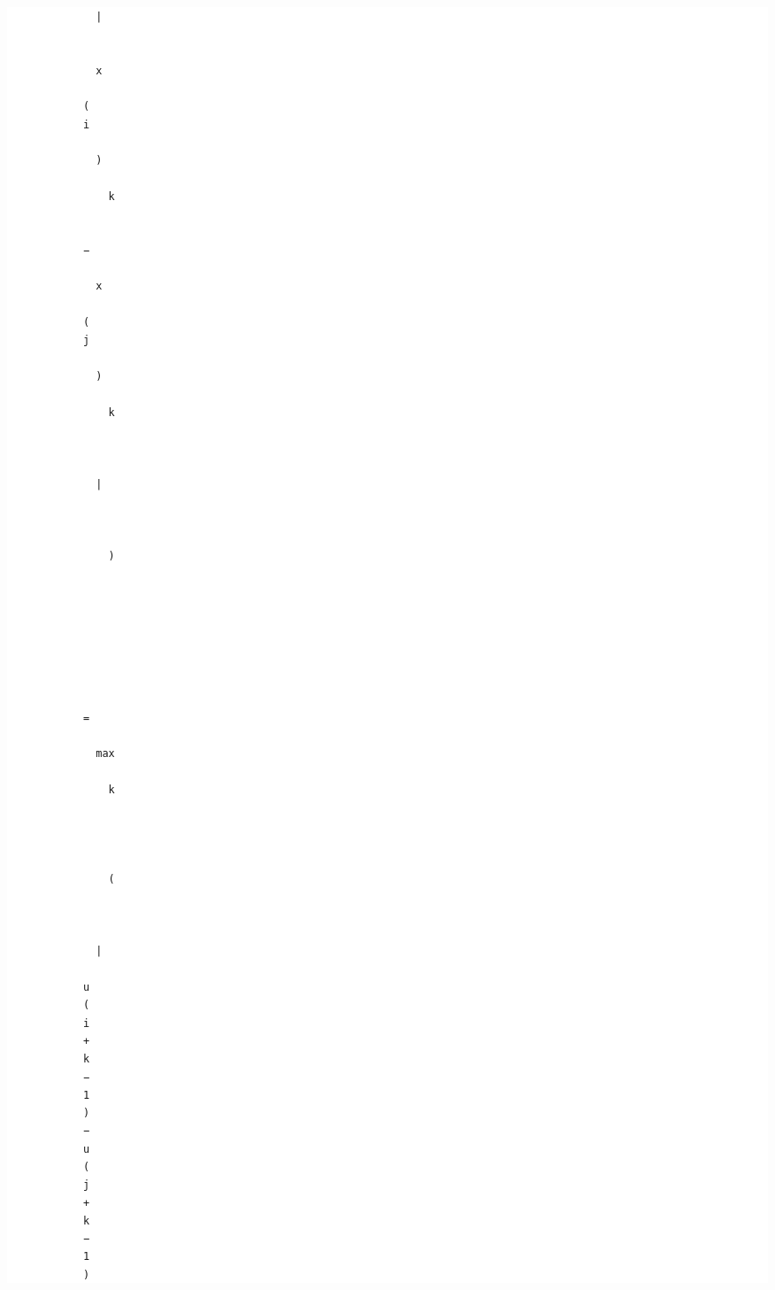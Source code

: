                 
                
                  |
                
                
                  x
                
                (
                i
                
                  )
                  
                    k
                  
                
                −
                
                  x
                
                (
                j
                
                  )
                  
                    k
                  
                
                
                  |
                
                
                  
                    )
                  
                
              
            
            
              
              
                
                =
                
                  max
                  
                    k
                  
                
                
                  
                    (
                  
                
                
                  |
                
                u
                (
                i
                +
                k
                −
                1
                )
                −
                u
                (
                j
                +
                k
                −
                1
                )
                